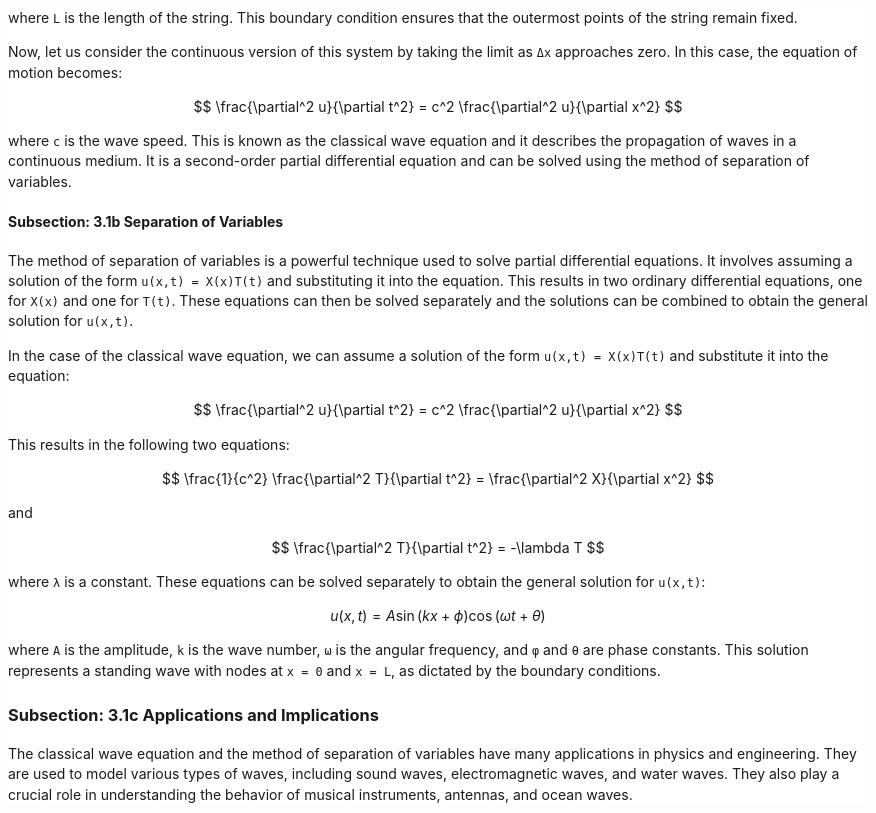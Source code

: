 where `L` is the length of the string. This boundary condition ensures that the outermost points of the string remain fixed.

Now, let us consider the continuous version of this system by taking the limit as `Δx` approaches zero. In this case, the equation of motion becomes:

$$
\frac{\partial^2 u}{\partial t^2} = c^2 \frac{\partial^2 u}{\partial x^2}
$$

where `c` is the wave speed. This is known as the classical wave equation and it describes the propagation of waves in a continuous medium. It is a second-order partial differential equation and can be solved using the method of separation of variables.

#### Subsection: 3.1b Separation of Variables

The method of separation of variables is a powerful technique used to solve partial differential equations. It involves assuming a solution of the form `u(x,t) = X(x)T(t)` and substituting it into the equation. This results in two ordinary differential equations, one for `X(x)` and one for `T(t)`. These equations can then be solved separately and the solutions can be combined to obtain the general solution for `u(x,t)`.

In the case of the classical wave equation, we can assume a solution of the form `u(x,t) = X(x)T(t)` and substitute it into the equation:

$$
\frac{\partial^2 u}{\partial t^2} = c^2 \frac{\partial^2 u}{\partial x^2}
$$

This results in the following two equations:

$$
\frac{1}{c^2} \frac{\partial^2 T}{\partial t^2} = \frac{\partial^2 X}{\partial x^2}
$$

and

$$
\frac{\partial^2 T}{\partial t^2} = -\lambda T
$$

where `λ` is a constant. These equations can be solved separately to obtain the general solution for `u(x,t)`:

$$
u(x,t) = A\sin(kx + \phi)\cos(\omega t + \theta)
$$

where `A` is the amplitude, `k` is the wave number, `ω` is the angular frequency, and `φ` and `θ` are phase constants. This solution represents a standing wave with nodes at `x = 0` and `x = L`, as dictated by the boundary conditions.

### Subsection: 3.1c Applications and Implications

The classical wave equation and the method of separation of variables have many applications in physics and engineering. They are used to model various types of waves, including sound waves, electromagnetic waves, and water waves. They also play a crucial role in understanding the behavior of musical instruments, antennas, and ocean waves.
